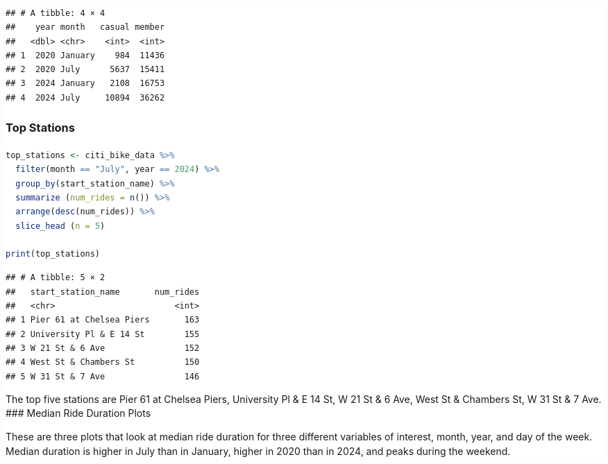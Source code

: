     ## # A tibble: 4 × 4
    ##    year month   casual member
    ##   <dbl> <chr>    <int>  <int>
    ## 1  2020 January    984  11436
    ## 2  2020 July      5637  15411
    ## 3  2024 January   2108  16753
    ## 4  2024 July     10894  36262

### Top Stations

``` r
top_stations <- citi_bike_data %>%
  filter(month == "July", year == 2024) %>%
  group_by(start_station_name) %>%
  summarize (num_rides = n()) %>%
  arrange(desc(num_rides)) %>%
  slice_head (n = 5)
  
print(top_stations)
```

    ## # A tibble: 5 × 2
    ##   start_station_name       num_rides
    ##   <chr>                        <int>
    ## 1 Pier 61 at Chelsea Piers       163
    ## 2 University Pl & E 14 St        155
    ## 3 W 21 St & 6 Ave                152
    ## 4 West St & Chambers St          150
    ## 5 W 31 St & 7 Ave                146

The top five stations are Pier 61 at Chelsea Piers, University Pl & E 14
St, W 21 St & 6 Ave, West St & Chambers St, W 31 St & 7 Ave. \### Median
Ride Duration Plots

These are three plots that look at median ride duration for three
different variables of interest, month, year, and day of the week.
Median duration is higher in July than in January, higher in 2020 than
in 2024, and peaks during the weekend.
